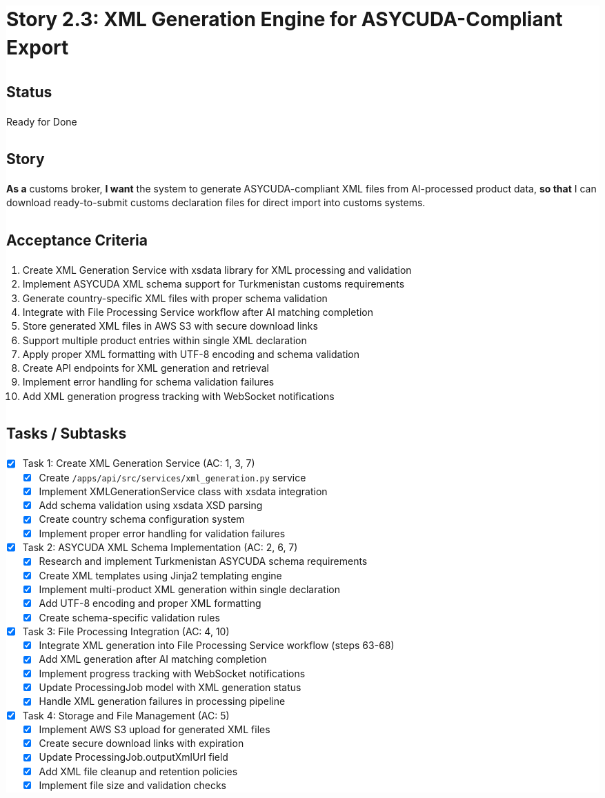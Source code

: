 # Story 2.3: XML Generation Engine for ASYCUDA-Compliant Export

## Status
Ready for Done

## Story
**As a** customs broker,
**I want** the system to generate ASYCUDA-compliant XML files from AI-processed product data,
**so that** I can download ready-to-submit customs declaration files for direct import into customs systems.

## Acceptance Criteria
1. Create XML Generation Service with xsdata library for XML processing and validation
2. Implement ASYCUDA XML schema support for Turkmenistan customs requirements
3. Generate country-specific XML files with proper schema validation
4. Integrate with File Processing Service workflow after AI matching completion
5. Store generated XML files in AWS S3 with secure download links
6. Support multiple product entries within single XML declaration
7. Apply proper XML formatting with UTF-8 encoding and schema validation
8. Create API endpoints for XML generation and retrieval
9. Implement error handling for schema validation failures
10. Add XML generation progress tracking with WebSocket notifications

## Tasks / Subtasks

- [x] Task 1: Create XML Generation Service (AC: 1, 3, 7)
  - [x] Create `/apps/api/src/services/xml_generation.py` service
  - [x] Implement XMLGenerationService class with xsdata integration
  - [x] Add schema validation using xsdata XSD parsing
  - [x] Create country schema configuration system
  - [x] Implement proper error handling for validation failures

- [x] Task 2: ASYCUDA XML Schema Implementation (AC: 2, 6, 7)
  - [x] Research and implement Turkmenistan ASYCUDA schema requirements
  - [x] Create XML templates using Jinja2 templating engine
  - [x] Implement multi-product XML generation within single declaration
  - [x] Add UTF-8 encoding and proper XML formatting
  - [x] Create schema-specific validation rules

- [x] Task 3: File Processing Integration (AC: 4, 10)
  - [x] Integrate XML generation into File Processing Service workflow (steps 63-68)
  - [x] Add XML generation after AI matching completion
  - [x] Implement progress tracking with WebSocket notifications
  - [x] Update ProcessingJob model with XML generation status
  - [x] Handle XML generation failures in processing pipeline

- [x] Task 4: Storage and File Management (AC: 5)
  - [x] Implement AWS S3 upload for generated XML files
  - [x] Create secure download links with expiration
  - [x] Update ProcessingJob.outputXmlUrl field
  - [x] Add XML file cleanup and retention policies
  - [x] Implement file size and validation checks

